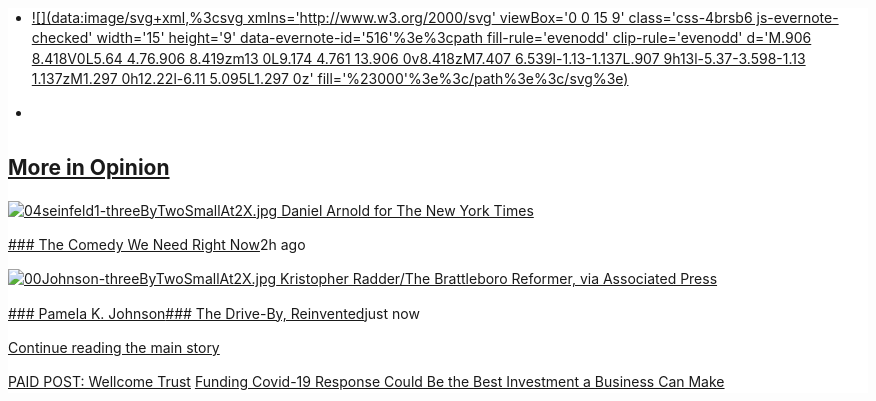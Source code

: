 - [![](data:image/svg+xml,%3csvg xmlns='http://www.w3.org/2000/svg' viewBox='0 0 15 9' class='css-4brsb6 js-evernote-checked' width='15' height='9' data-evernote-id='516'%3e%3cpath fill-rule='evenodd' clip-rule='evenodd' d='M.906 8.418V0L5.64 4.76.906 8.419zm13 0L9.174 4.761 13.906 0v8.418zM7.407 6.539l-1.13-1.137L.907 9h13l-5.37-3.598-1.13 1.137zM1.297 0h12.22l-6.11 5.095L1.297 0z' fill='%23000'%3e%3c/path%3e%3c/svg%3e)](https://www.nytimes.com/2020/05/05/opinion/coronavirus-pandemic-distance-learning.htmlmailto:?subject=NYTimes.com%3A%20Why%20I%E2%80%99m%20Learning%20More%20With%20Distance%20Learning%20Than%20I%20Do%20in%20School&body=From%20The%20New%20York%20Times%3A%0A%0AWhy%20I%E2%80%99m%20Learning%20More%20With%20Distance%20Learning%20Than%20I%20Do%20in%20School%0A%0AI%E2%80%99m%2013%20years%20old.%20I%20don%E2%80%99t%20miss%20the%20other%20kids%20who%20talk%20out%20of%20turn%2C%20disrespect%20teachers%20and%20hit%20one%20another.%0A%0Ahttps%3A%2F%2Fwww.nytimes.com%2F2020%2F05%2F05%2Fopinion%2Fcoronavirus-pandemic-distance-learning.html%3Fsmid%3Dem-share)

-

## [More in Opinion](https://www.nytimes.com/section/opinion?action=click&module=MoreInSection&pgtype=Article&region=Footer&contentCollection=Opinion)

[ ![04seinfeld1-threeByTwoSmallAt2X.jpg](../_resources/0a228a8b44a8bf671f0b7a4cf69fcfab.jpg)  Daniel Arnold for The New York Times](https://www.nytimes.com/2020/05/11/opinion/letters/coronavirus-comedy.html?algo=identity&fellback=false&imp_id=854374594&action=click&module=moreIn&pgtype=Article&region=Footer)

[### The Comedy We Need Right Now](https://www.nytimes.com/2020/05/11/opinion/letters/coronavirus-comedy.html?algo=identity&fellback=false&imp_id=854374594&action=click&module=moreIn&pgtype=Article&region=Footer)2h ago

[ ![00Johnson-threeByTwoSmallAt2X.jpg](../_resources/034919588d1e7cfa3d64611aa21ef9ca.jpg)  Kristopher Radder/The Brattleboro Reformer, via Associated Press](https://www.nytimes.com/2020/05/11/opinion/coronavirus-crime-los-angeles.html?algo=identity&fellback=false&imp_id=632555197&action=click&module=moreIn&pgtype=Article&region=Footer)

[### Pamela K. Johnson](https://www.nytimes.com/2020/05/11/opinion/coronavirus-crime-los-angeles.html?algo=identity&fellback=false&imp_id=632555197&action=click&module=moreIn&pgtype=Article&region=Footer)[### The Drive-By, Reinvented](https://www.nytimes.com/2020/05/11/opinion/coronavirus-crime-los-angeles.html?algo=identity&fellback=false&imp_id=632555197&action=click&module=moreIn&pgtype=Article&region=Footer)just now

[Continue reading the main story](https://www.nytimes.com/2020/05/05/opinion/coronavirus-pandemic-distance-learning.html?action=click&module=MoreInSection&pgtype=Article&region=Footer&contentCollection=Opinion#after-pp_morein)

 [   PAID POST: Wellcome Trust](https://adclick.g.doubleclick.net/pcs/click?xai=AKAOjstM5Y8Z-D67m3vK62M8v42f8ZTif4jGvL6fjPPKliWp-sqi_1NvMnEc1M7ggWuf2YM-LNnYihEYEnmwCh4mOyM2a5JD_X0PkQ27oDugRwESvG8g7JX19zxOi6JOjy6nccJcG0SJPsP7LD7Su-6LlX_sNOl3L9we5Hr1pkRRkFGX1k91Egt8RkFcUNsghwvnJUWC1XtRbOyyKEymFr77M_HaJwJyfkwRNjyawhIHulhFRcWSGT41EcgZ_d3wnUArll4&sig=Cg0ArKJSzNkfoG4ouKhREAE&urlfix=1&adurl=https://www.nytimes.com/paidpost/wellcome-trust/why-funding-the-covid-19-response-could-be-the-best-investment-a-business-can-make.html%3Fcpv_ap_id%3D50038089%26sr_source%3Dlift_morein%26tbs_nyt%3D2020-April-nytnative_morein)  [Funding Covid-19 Response Could Be the Best Investment a Business Can Make](https://adclick.g.doubleclick.net/pcs/click?xai=AKAOjstM5Y8Z-D67m3vK62M8v42f8ZTif4jGvL6fjPPKliWp-sqi_1NvMnEc1M7ggWuf2YM-LNnYihEYEnmwCh4mOyM2a5JD_X0PkQ27oDugRwESvG8g7JX19zxOi6JOjy6nccJcG0SJPsP7LD7Su-6LlX_sNOl3L9we5Hr1pkRRkFGX1k91Egt8RkFcUNsghwvnJUWC1XtRbOyyKEymFr77M_HaJwJyfkwRNjyawhIHulhFRcWSGT41EcgZ_d3wnUArll4&sig=Cg0ArKJSzNkfoG4ouKhREAE&urlfix=1&adurl=https://www.nytimes.com/paidpost/wellcome-trust/why-funding-the-covid-19-response-could-be-the-best-investment-a-business-can-make.html%3Fcpv_ap_id%3D50038089%26sr_source%3Dlift_morein%26tbs_nyt%3D2020-April-nytnative_morein)
